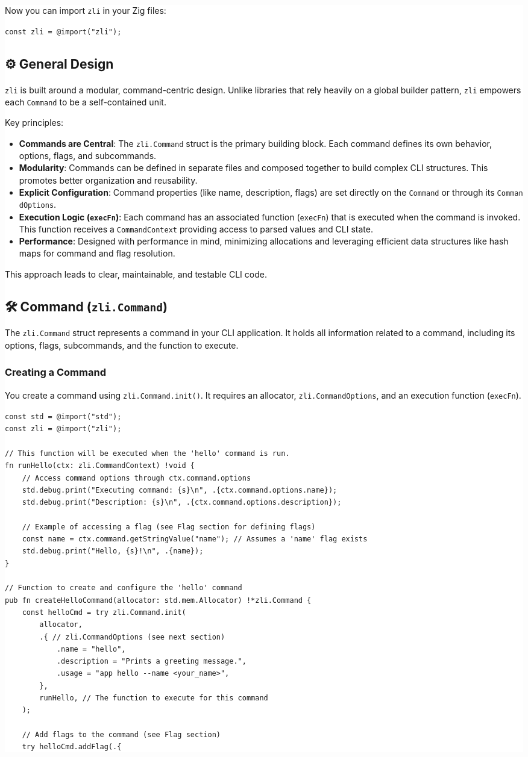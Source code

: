 Now you can import `zli` in your Zig files:

```zig
const zli = @import("zli");
```

## ⚙️ General Design

`zli` is built around a modular, command-centric design. Unlike libraries that rely heavily on a global builder pattern, `zli` empowers each `Command` to be a self-contained unit.

Key principles:

- **Commands are Central**: The `zli.Command` struct is the primary building block. Each command defines its own behavior, options, flags, and subcommands.
- **Modularity**: Commands can be defined in separate files and composed together to build complex CLI structures. This promotes better organization and reusability.
- **Explicit Configuration**: Command properties (like name, description, flags) are set directly on the `Command` or through its `CommandOptions`.
- **Execution Logic (`execFn`)**: Each command has an associated function (`execFn`) that is executed when the command is invoked. This function receives a `CommandContext` providing access to parsed values and CLI state.
- **Performance**: Designed with performance in mind, minimizing allocations and leveraging efficient data structures like hash maps for command and flag resolution.

This approach leads to clear, maintainable, and testable CLI code.

## 🛠️ Command (`zli.Command`)

The `zli.Command` struct represents a command in your CLI application. It holds all information related to a command, including its options, flags, subcommands, and the function to execute.

### Creating a Command

You create a command using `zli.Command.init()`. It requires an allocator, `zli.CommandOptions`, and an execution function (`execFn`).

```zig
const std = @import("std");
const zli = @import("zli");

// This function will be executed when the 'hello' command is run.
fn runHello(ctx: zli.CommandContext) !void {
    // Access command options through ctx.command.options
    std.debug.print("Executing command: {s}\n", .{ctx.command.options.name});
    std.debug.print("Description: {s}\n", .{ctx.command.options.description});

    // Example of accessing a flag (see Flag section for defining flags)
    const name = ctx.command.getStringValue("name"); // Assumes a 'name' flag exists
    std.debug.print("Hello, {s}!\n", .{name});
}

// Function to create and configure the 'hello' command
pub fn createHelloCommand(allocator: std.mem.Allocator) !*zli.Command {
    const helloCmd = try zli.Command.init(
        allocator,
        .{ // zli.CommandOptions (see next section)
            .name = "hello",
            .description = "Prints a greeting message.",
            .usage = "app hello --name <your_name>",
        },
        runHello, // The function to execute for this command
    );

    // Add flags to the command (see Flag section)
    try helloCmd.addFlag(.{
```